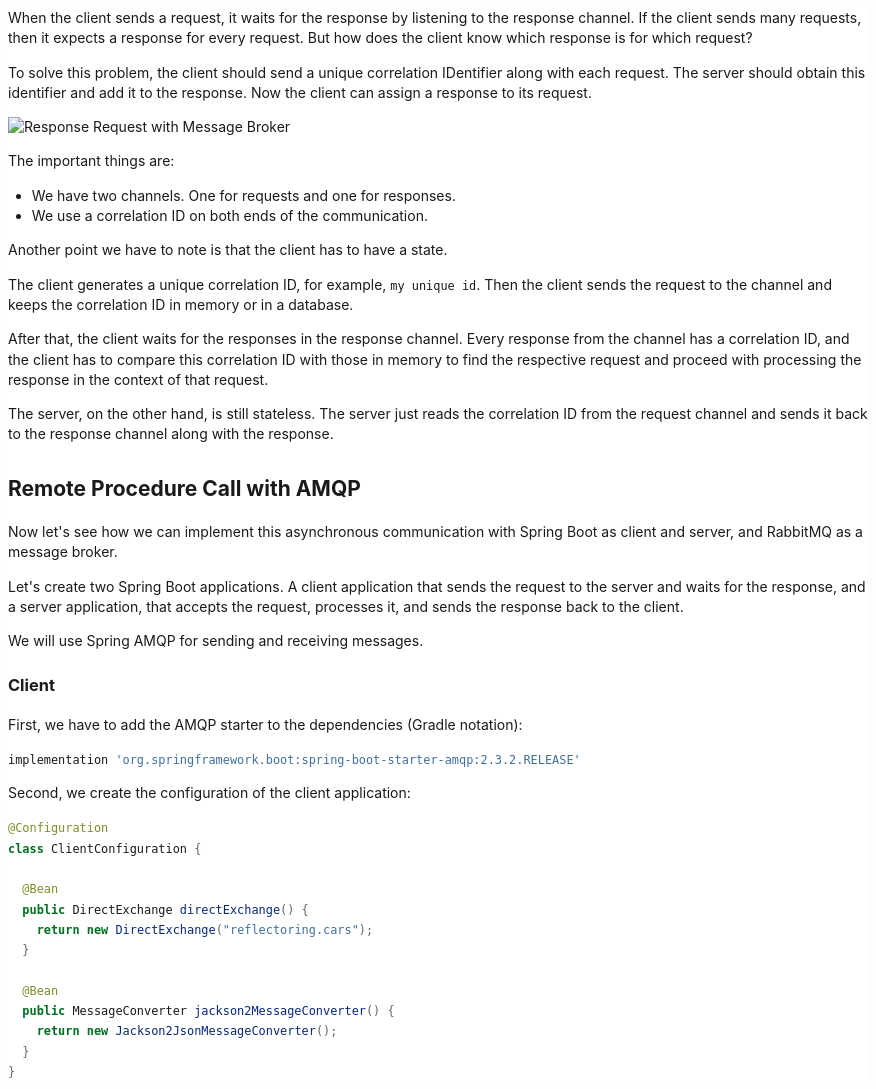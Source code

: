 When the client sends a request, it waits for the response by listening to the response channel.
If the client sends many requests, then it expects a response for every request. But how does the client know which response is for which request? 

To solve this problem,
the client should send a unique correlation IDentifier along with each request. The server should obtain this identifier and
add it to the response. Now the client can assign a response to its request.

![Response Request with Message Broker](/assets/img/posts/request/response/request-response.png)

The important things are:

* We have two channels. One for requests and one for responses.
* We use a correlation ID on both ends of the communication.

Another point we have to note is that the client has to have a state.

The client generates a unique correlation ID, for example, `my unique id`.
Then the client sends the request to the channel and keeps the correlation ID in memory or in a database.

After that, the client waits for the responses in the response channel. 
Every response from the channel has a correlation ID, and the client has to compare
this correlation ID with those in memory to find the respective request and proceed with processing the response in the context of that request.

The server, on the other hand, is still stateless. The server just reads the correlation ID from the request channel
and sends it back to the response channel along with the response.
   
## Remote Procedure Call with AMQP
Now let's see how we can implement this asynchronous communication with Spring Boot as client and server, and RabbitMQ
as a message broker. 

Let's create two Spring Boot applications. A client application that sends the request to the server and waits for 
the response, and a server application, that accepts the request, processes it, and sends the response back to the client.

We will use Spring AMQP for sending and receiving messages.

### Client
First, we have to add the AMQP starter to the dependencies (Gradle notation):

```groovy
implementation 'org.springframework.boot:spring-boot-starter-amqp:2.3.2.RELEASE'
```   

Second, we create the configuration of the client application:

```java
@Configuration
class ClientConfiguration {

  @Bean
  public DirectExchange directExchange() {
    return new DirectExchange("reflectoring.cars");
  }

  @Bean
  public MessageConverter jackson2MessageConverter() {
    return new Jackson2JsonMessageConverter();
  }
}
```
